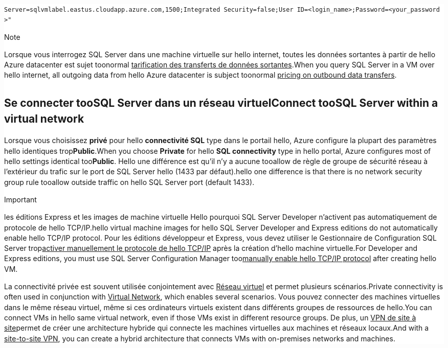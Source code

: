 ```
Server=sqlvmlabel.eastus.cloudapp.azure.com,1500;Integrated Security=false;User ID=<login_name>;Password=<your_password>"
```

> [!NOTE]
> <span data-ttu-id="babf2-143">Lorsque vous interrogez SQL Server dans une machine virtuelle sur hello internet, toutes les données sortantes à partir de hello Azure datacenter est sujet toonormal [tarification des transferts de données sortantes](https://azure.microsoft.com/pricing/details/data-transfers/).</span><span class="sxs-lookup"><span data-stu-id="babf2-143">When you query SQL Server in a VM over hello internet, all outgoing data from hello Azure datacenter is subject toonormal [pricing on outbound data transfers](https://azure.microsoft.com/pricing/details/data-transfers/).</span></span>

## <a name="connect-toosql-server-within-a-virtual-network"></a><span data-ttu-id="babf2-144">Se connecter tooSQL Server dans un réseau virtuel</span><span class="sxs-lookup"><span data-stu-id="babf2-144">Connect tooSQL Server within a virtual network</span></span>

<span data-ttu-id="babf2-145">Lorsque vous choisissez **privé** pour hello **connectivité SQL** type dans le portail hello, Azure configure la plupart des paramètres hello identiques trop**Public**.</span><span class="sxs-lookup"><span data-stu-id="babf2-145">When you choose **Private** for hello **SQL connectivity** type in hello portal, Azure configures most of hello settings identical too**Public**.</span></span> <span data-ttu-id="babf2-146">Hello une différence est qu’il n’y a aucune tooallow de règle de groupe de sécurité réseau à l’extérieur du trafic sur le port de SQL Server hello (1433 par défaut).</span><span class="sxs-lookup"><span data-stu-id="babf2-146">hello one difference is that there is no network security group rule tooallow outside traffic on hello SQL Server port (default 1433).</span></span>

> [!IMPORTANT]
> <span data-ttu-id="babf2-147">les éditions Express et les images de machine virtuelle Hello pourquoi SQL Server Developer n’activent pas automatiquement de protocole de hello TCP/IP.</span><span class="sxs-lookup"><span data-stu-id="babf2-147">hello virtual machine images for hello SQL Server Developer and Express editions do not automatically enable hello TCP/IP protocol.</span></span> <span data-ttu-id="babf2-148">Pour les éditions développeur et Express, vous devez utiliser le Gestionnaire de Configuration SQL Server trop[activer manuellement le protocole de hello TCP/IP](#manualtcp) après la création d’hello machine virtuelle.</span><span class="sxs-lookup"><span data-stu-id="babf2-148">For Developer and Express editions, you must use SQL Server Configuration Manager too[manually enable hello TCP/IP protocol](#manualtcp) after creating hello VM.</span></span>

<span data-ttu-id="babf2-149">La connectivité privée est souvent utilisée conjointement avec [Réseau virtuel](../../../virtual-network/virtual-networks-overview.md) et permet plusieurs scénarios.</span><span class="sxs-lookup"><span data-stu-id="babf2-149">Private connectivity is often used in conjunction with [Virtual Network](../../../virtual-network/virtual-networks-overview.md), which enables several scenarios.</span></span> <span data-ttu-id="babf2-150">Vous pouvez connecter des machines virtuelles dans le même réseau virtuel, même si ces ordinateurs virtuels existent dans différents groupes de ressources de hello.</span><span class="sxs-lookup"><span data-stu-id="babf2-150">You can connect VMs in hello same virtual network, even if those VMs exist in different resource groups.</span></span> <span data-ttu-id="babf2-151">De plus, un [VPN de site à site](../../../vpn-gateway/vpn-gateway-site-to-site-create.md)permet de créer une architecture hybride qui connecte les machines virtuelles aux machines et réseaux locaux.</span><span class="sxs-lookup"><span data-stu-id="babf2-151">And with a [site-to-site VPN](../../../vpn-gateway/vpn-gateway-site-to-site-create.md), you can create a hybrid architecture that connects VMs with on-premises networks and machines.</span></span>

